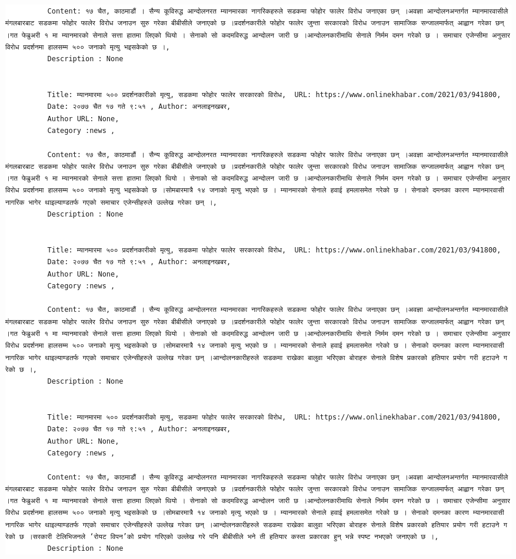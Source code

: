               Content: १७ चैत, काठमाडौं । सैन्य कूविरुद्ध आन्दोलनरत म्यानमारका नागरिकहरुले सडकमा फोहोर फालेर विरोध जनाएका छन् ।अवज्ञा आन्दोलनअन्तर्गत म्यानमारवासीले मंगलबारबाट सडकमा फोहोर फालेर विरोध जनाउन सुरु गरेका बीबीसीले जनाएको छ ।प्रदर्शनकारीले फोहोर फालेर जुन्ता सरकारको विरोध जनाउन सामाजिक सन्जालमार्फत् आह्वान गरेका छन् ।गत फेब्रुअरी १ मा म्यानमारको सेनाले सत्ता हातमा लिएको थियो । सेनाको सो कदमविरुद्ध आन्दोलन जारी छ ।आन्दोलनकारीमाथि सेनाले निर्मम दमन गरेको छ । समाचार एजेन्सीमा अनुसार विरोध प्रदर्शनमा हालसम्म ५०० जनाको मृत्यु भइसकेको छ ।,
              Description : None
                
    
              Title: म्यानमारमा ५०० प्रदर्शनकारीको मृत्यु, सडकमा फोहोर फालेर सरकारको विरोध,  URL: https://www.onlinekhabar.com/2021/03/941800,
              Date: २०७७ चैत १७ गते ९:५१ , Author: अनलाइनखबर,
              Author URL: None, 
              Category :news ,
            
              Content: १७ चैत, काठमाडौं । सैन्य कूविरुद्ध आन्दोलनरत म्यानमारका नागरिकहरुले सडकमा फोहोर फालेर विरोध जनाएका छन् ।अवज्ञा आन्दोलनअन्तर्गत म्यानमारवासीले मंगलबारबाट सडकमा फोहोर फालेर विरोध जनाउन सुरु गरेका बीबीसीले जनाएको छ ।प्रदर्शनकारीले फोहोर फालेर जुन्ता सरकारको विरोध जनाउन सामाजिक सन्जालमार्फत् आह्वान गरेका छन् ।गत फेब्रुअरी १ मा म्यानमारको सेनाले सत्ता हातमा लिएको थियो । सेनाको सो कदमविरुद्ध आन्दोलन जारी छ ।आन्दोलनकारीमाथि सेनाले निर्मम दमन गरेको छ । समाचार एजेन्सीमा अनुसार विरोध प्रदर्शनमा हालसम्म ५०० जनाको मृत्यु भइसकेको छ ।सोमबारमात्रै १४ जनाको मृत्यु भएको छ । म्यानमारको सेनाले हवाई हमलासमेत गरेको छ । सेनाको दमनका कारण म्यानमारवासी नागरिक भागेर थाइल्याण्डतर्फ गएको समाचार एजेन्सीहरुले उल्लेख गरेका छन् ।,
              Description : None
                
    
              Title: म्यानमारमा ५०० प्रदर्शनकारीको मृत्यु, सडकमा फोहोर फालेर सरकारको विरोध,  URL: https://www.onlinekhabar.com/2021/03/941800,
              Date: २०७७ चैत १७ गते ९:५१ , Author: अनलाइनखबर,
              Author URL: None, 
              Category :news ,
            
              Content: १७ चैत, काठमाडौं । सैन्य कूविरुद्ध आन्दोलनरत म्यानमारका नागरिकहरुले सडकमा फोहोर फालेर विरोध जनाएका छन् ।अवज्ञा आन्दोलनअन्तर्गत म्यानमारवासीले मंगलबारबाट सडकमा फोहोर फालेर विरोध जनाउन सुरु गरेका बीबीसीले जनाएको छ ।प्रदर्शनकारीले फोहोर फालेर जुन्ता सरकारको विरोध जनाउन सामाजिक सन्जालमार्फत् आह्वान गरेका छन् ।गत फेब्रुअरी १ मा म्यानमारको सेनाले सत्ता हातमा लिएको थियो । सेनाको सो कदमविरुद्ध आन्दोलन जारी छ ।आन्दोलनकारीमाथि सेनाले निर्मम दमन गरेको छ । समाचार एजेन्सीमा अनुसार विरोध प्रदर्शनमा हालसम्म ५०० जनाको मृत्यु भइसकेको छ ।सोमबारमात्रै १४ जनाको मृत्यु भएको छ । म्यानमारको सेनाले हवाई हमलासमेत गरेको छ । सेनाको दमनका कारण म्यानमारवासी नागरिक भागेर थाइल्याण्डतर्फ गएको समाचार एजेन्सीहरुले उल्लेख गरेका छन् ।आन्दोलनकारीहरुले सडकमा राखेका बालुवा भरिएका बोराहरु सेनाले विशेष प्रकारको हतियार प्रयोग गरी हटाउने गरेको छ ।,
              Description : None
                
    
              Title: म्यानमारमा ५०० प्रदर्शनकारीको मृत्यु, सडकमा फोहोर फालेर सरकारको विरोध,  URL: https://www.onlinekhabar.com/2021/03/941800,
              Date: २०७७ चैत १७ गते ९:५१ , Author: अनलाइनखबर,
              Author URL: None, 
              Category :news ,
            
              Content: १७ चैत, काठमाडौं । सैन्य कूविरुद्ध आन्दोलनरत म्यानमारका नागरिकहरुले सडकमा फोहोर फालेर विरोध जनाएका छन् ।अवज्ञा आन्दोलनअन्तर्गत म्यानमारवासीले मंगलबारबाट सडकमा फोहोर फालेर विरोध जनाउन सुरु गरेका बीबीसीले जनाएको छ ।प्रदर्शनकारीले फोहोर फालेर जुन्ता सरकारको विरोध जनाउन सामाजिक सन्जालमार्फत् आह्वान गरेका छन् ।गत फेब्रुअरी १ मा म्यानमारको सेनाले सत्ता हातमा लिएको थियो । सेनाको सो कदमविरुद्ध आन्दोलन जारी छ ।आन्दोलनकारीमाथि सेनाले निर्मम दमन गरेको छ । समाचार एजेन्सीमा अनुसार विरोध प्रदर्शनमा हालसम्म ५०० जनाको मृत्यु भइसकेको छ ।सोमबारमात्रै १४ जनाको मृत्यु भएको छ । म्यानमारको सेनाले हवाई हमलासमेत गरेको छ । सेनाको दमनका कारण म्यानमारवासी नागरिक भागेर थाइल्याण्डतर्फ गएको समाचार एजेन्सीहरुले उल्लेख गरेका छन् ।आन्दोलनकारीहरुले सडकमा राखेका बालुवा भरिएका बोराहरु सेनाले विशेष प्रकारको हतियार प्रयोग गरी हटाउने गरेको छ ।सरकारी टेलिभिजनले ‘रोयट विपन’को प्रयोग गरिएको उल्लेख गरे पनि बीबीसीले भने ती हतियार कस्ता प्रकारका हुन् भन्ने स्पष्ट नभएको जनाएको छ ।,
              Description : None
                